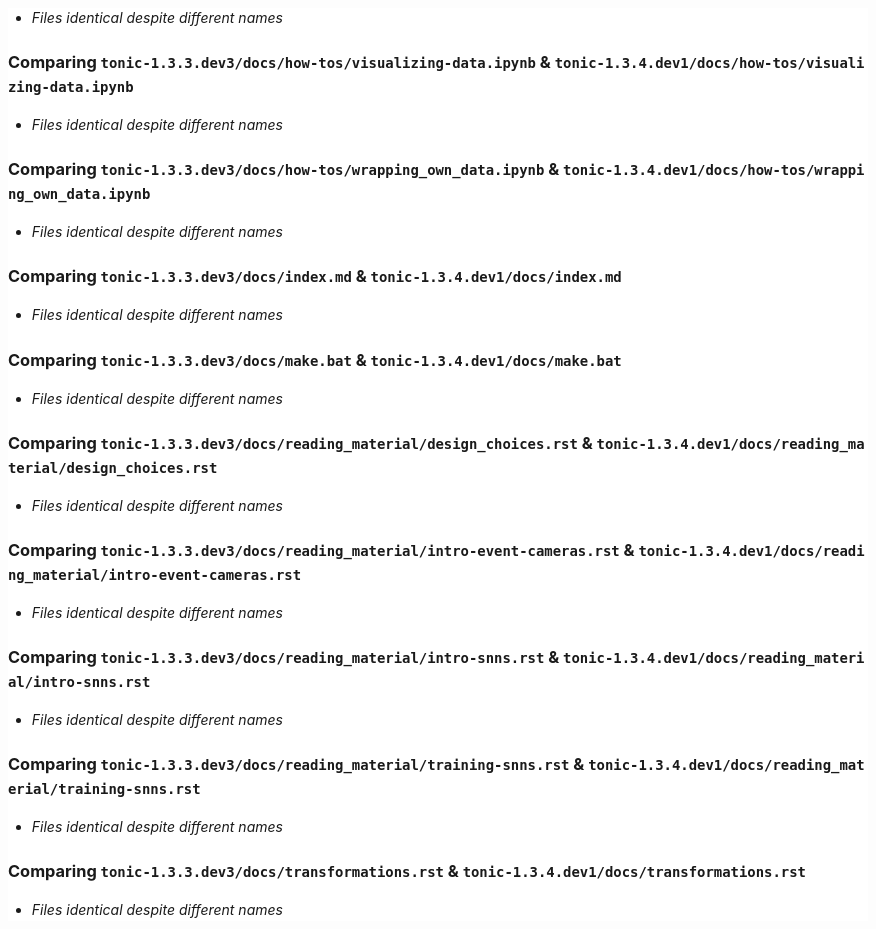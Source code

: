  * *Files identical despite different names*

### Comparing `tonic-1.3.3.dev3/docs/how-tos/visualizing-data.ipynb` & `tonic-1.3.4.dev1/docs/how-tos/visualizing-data.ipynb`

 * *Files identical despite different names*

### Comparing `tonic-1.3.3.dev3/docs/how-tos/wrapping_own_data.ipynb` & `tonic-1.3.4.dev1/docs/how-tos/wrapping_own_data.ipynb`

 * *Files identical despite different names*

### Comparing `tonic-1.3.3.dev3/docs/index.md` & `tonic-1.3.4.dev1/docs/index.md`

 * *Files identical despite different names*

### Comparing `tonic-1.3.3.dev3/docs/make.bat` & `tonic-1.3.4.dev1/docs/make.bat`

 * *Files identical despite different names*

### Comparing `tonic-1.3.3.dev3/docs/reading_material/design_choices.rst` & `tonic-1.3.4.dev1/docs/reading_material/design_choices.rst`

 * *Files identical despite different names*

### Comparing `tonic-1.3.3.dev3/docs/reading_material/intro-event-cameras.rst` & `tonic-1.3.4.dev1/docs/reading_material/intro-event-cameras.rst`

 * *Files identical despite different names*

### Comparing `tonic-1.3.3.dev3/docs/reading_material/intro-snns.rst` & `tonic-1.3.4.dev1/docs/reading_material/intro-snns.rst`

 * *Files identical despite different names*

### Comparing `tonic-1.3.3.dev3/docs/reading_material/training-snns.rst` & `tonic-1.3.4.dev1/docs/reading_material/training-snns.rst`

 * *Files identical despite different names*

### Comparing `tonic-1.3.3.dev3/docs/transformations.rst` & `tonic-1.3.4.dev1/docs/transformations.rst`

 * *Files identical despite different names*
